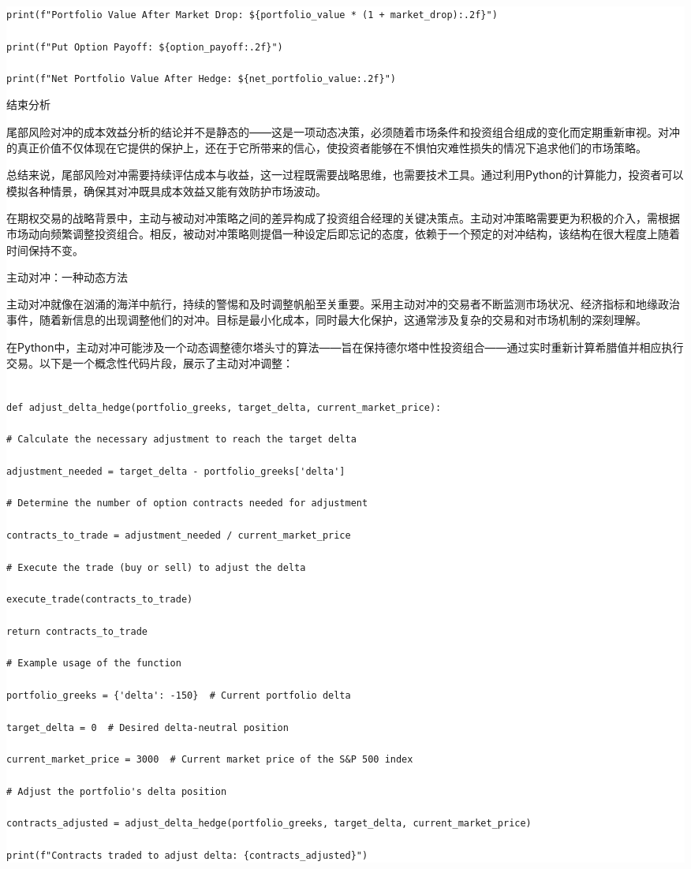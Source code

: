 ```pypython
print(f"Portfolio Value After Market Drop: ${portfolio_value * (1 + market_drop):.2f}")

print(f"Put Option Payoff: ${option_payoff:.2f}")

print(f"Net Portfolio Value After Hedge: ${net_portfolio_value:.2f}")

```

结束分析

尾部风险对冲的成本效益分析的结论并不是静态的——这是一项动态决策，必须随着市场条件和投资组合组成的变化而定期重新审视。对冲的真正价值不仅体现在它提供的保护上，还在于它所带来的信心，使投资者能够在不惧怕灾难性损失的情况下追求他们的市场策略。

总结来说，尾部风险对冲需要持续评估成本与收益，这一过程既需要战略思维，也需要技术工具。通过利用Python的计算能力，投资者可以模拟各种情景，确保其对冲既具成本效益又能有效防护市场波动。

在期权交易的战略背景中，主动与被动对冲策略之间的差异构成了投资组合经理的关键决策点。主动对冲策略需要更为积极的介入，需根据市场动向频繁调整投资组合。相反，被动对冲策略则提倡一种设定后即忘记的态度，依赖于一个预定的对冲结构，该结构在很大程度上随着时间保持不变。

主动对冲：一种动态方法

主动对冲就像在汹涌的海洋中航行，持续的警惕和及时调整帆船至关重要。采用主动对冲的交易者不断监测市场状况、经济指标和地缘政治事件，随着新信息的出现调整他们的对冲。目标是最小化成本，同时最大化保护，这通常涉及复杂的交易和对市场机制的深刻理解。

在Python中，主动对冲可能涉及一个动态调整德尔塔头寸的算法——旨在保持德尔塔中性投资组合——通过实时重新计算希腊值并相应执行交易。以下是一个概念性代码片段，展示了主动对冲调整：

```pypython

def adjust_delta_hedge(portfolio_greeks, target_delta, current_market_price):

# Calculate the necessary adjustment to reach the target delta

adjustment_needed = target_delta - portfolio_greeks['delta']

# Determine the number of option contracts needed for adjustment

contracts_to_trade = adjustment_needed / current_market_price

# Execute the trade (buy or sell) to adjust the delta

execute_trade(contracts_to_trade)

return contracts_to_trade

# Example usage of the function

portfolio_greeks = {'delta': -150}  # Current portfolio delta

target_delta = 0  # Desired delta-neutral position

current_market_price = 3000  # Current market price of the S&P 500 index

# Adjust the portfolio's delta position

contracts_adjusted = adjust_delta_hedge(portfolio_greeks, target_delta, current_market_price)

print(f"Contracts traded to adjust delta: {contracts_adjusted}")

```
